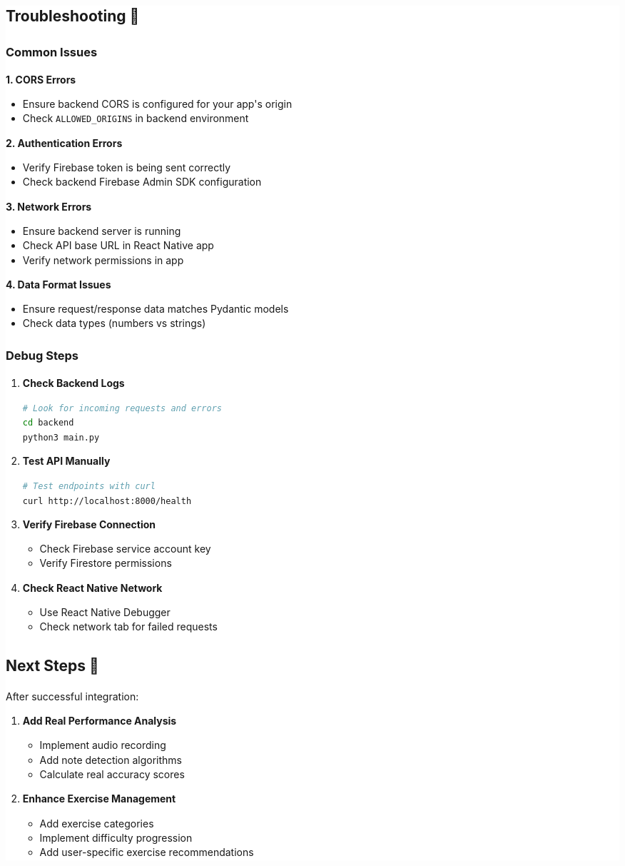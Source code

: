 ## Troubleshooting 🔧

### Common Issues

**1. CORS Errors**
- Ensure backend CORS is configured for your app's origin
- Check `ALLOWED_ORIGINS` in backend environment

**2. Authentication Errors**
- Verify Firebase token is being sent correctly
- Check backend Firebase Admin SDK configuration

**3. Network Errors**
- Ensure backend server is running
- Check API base URL in React Native app
- Verify network permissions in app

**4. Data Format Issues**
- Ensure request/response data matches Pydantic models
- Check data types (numbers vs strings)

### Debug Steps

1. **Check Backend Logs**
   ```bash
   # Look for incoming requests and errors
   cd backend
   python3 main.py
   ```

2. **Test API Manually**
   ```bash
   # Test endpoints with curl
   curl http://localhost:8000/health
   ```

3. **Verify Firebase Connection**
   - Check Firebase service account key
   - Verify Firestore permissions

4. **Check React Native Network**
   - Use React Native Debugger
   - Check network tab for failed requests

## Next Steps 🚀

After successful integration:

1. **Add Real Performance Analysis**
   - Implement audio recording
   - Add note detection algorithms
   - Calculate real accuracy scores

2. **Enhance Exercise Management**
   - Add exercise categories
   - Implement difficulty progression
   - Add user-specific exercise recommendations
